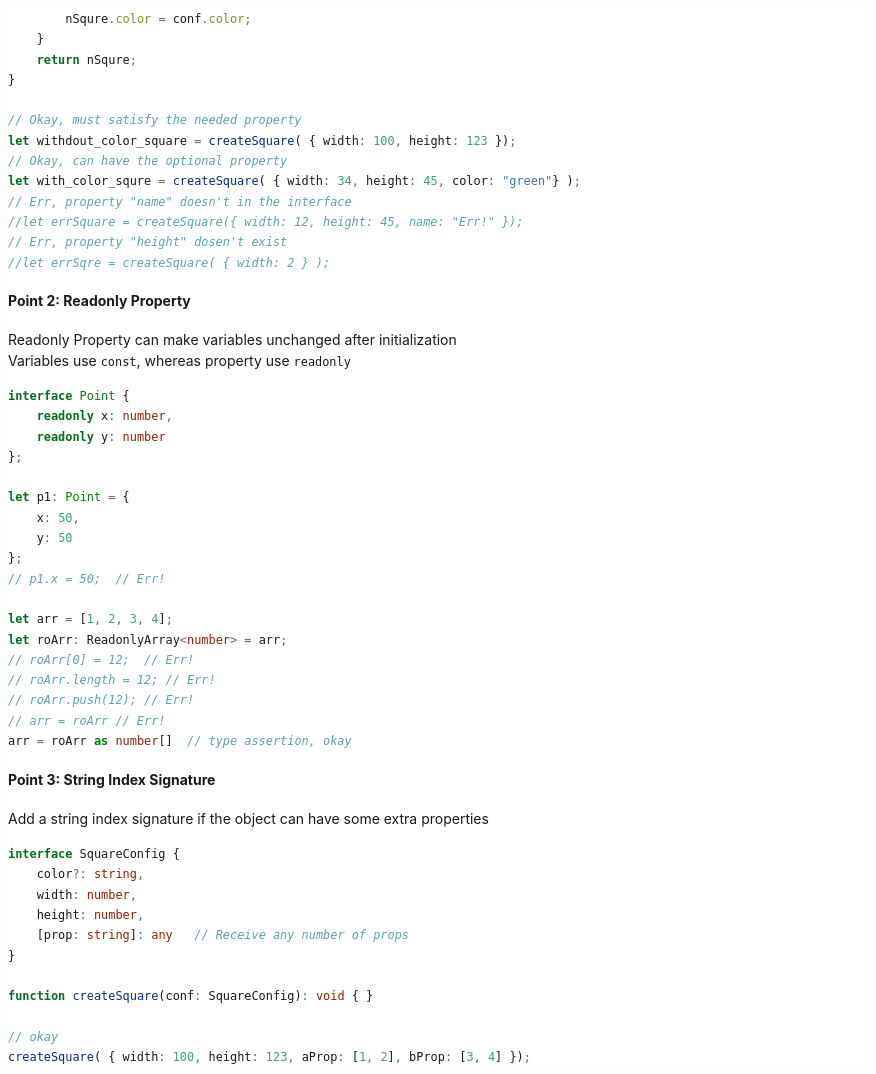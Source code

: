 ```typescript
        nSqure.color = conf.color;
    }
    return nSqure;
}

// Okay, must satisfy the needed property
let withdout_color_square = createSquare( { width: 100, height: 123 });
// Okay, can have the optional property
let with_color_squre = createSquare( { width: 34, height: 45, color: "green"} );
// Err, property "name" doesn't in the interface
//let errSquare = createSquare({ width: 12, height: 45, name: "Err!" });
// Err, property "height" dosen't exist
//let errSqre = createSquare( { width: 2 } );
```

#### Point 2: Readonly Property

Readonly Property can make variables unchanged after initialization  
Variables use `const`, whereas property use `readonly`  

```typescript
interface Point {
    readonly x: number,
    readonly y: number
};

let p1: Point = {
    x: 50,
    y: 50
};
// p1.x = 50;  // Err!

let arr = [1, 2, 3, 4];
let roArr: ReadonlyArray<number> = arr;
// roArr[0] = 12;  // Err!
// roArr.length = 12; // Err!
// roArr.push(12); // Err!
// arr = roArr // Err!
arr = roArr as number[]  // type assertion, okay
```

#### Point 3: String Index Signature

Add a string index signature if the object can have some extra properties  

```typescript
interface SquareConfig {
    color?: string,
    width: number,
    height: number,
    [prop: string]: any   // Receive any number of props
}

function createSquare(conf: SquareConfig): void { }

// okay
createSquare( { width: 100, height: 123, aProp: [1, 2], bProp: [3, 4] });
```
